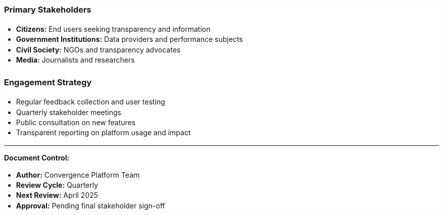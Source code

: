 ### Primary Stakeholders
- **Citizens:** End users seeking transparency and information
- **Government Institutions:** Data providers and performance subjects
- **Civil Society:** NGOs and transparency advocates
- **Media:** Journalists and researchers

### Engagement Strategy
- Regular feedback collection and user testing
- Quarterly stakeholder meetings
- Public consultation on new features
- Transparent reporting on platform usage and impact

---

**Document Control:**
- **Author:** Convergence Platform Team
- **Review Cycle:** Quarterly
- **Next Review:** April 2025
- **Approval:** Pending final stakeholder sign-off
